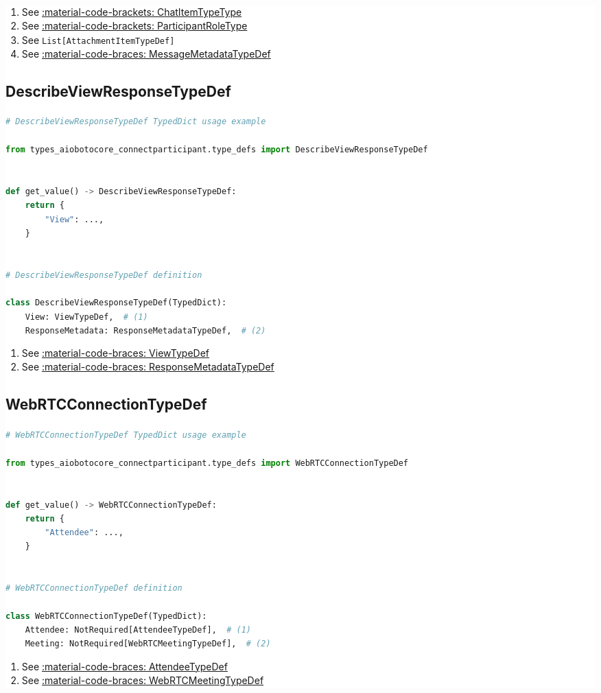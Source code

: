 1. See [:material-code-brackets: ChatItemTypeType](./literals.md#chatitemtypetype)
2. See [:material-code-brackets: ParticipantRoleType](./literals.md#participantroletype)
3. See `List[AttachmentItemTypeDef]`
4. See [:material-code-braces: MessageMetadataTypeDef](./type_defs.md#messagemetadatatypedef)

## DescribeViewResponseTypeDef

```python
# DescribeViewResponseTypeDef TypedDict usage example

from types_aiobotocore_connectparticipant.type_defs import DescribeViewResponseTypeDef


def get_value() -> DescribeViewResponseTypeDef:
    return {
        "View": ...,
    }


# DescribeViewResponseTypeDef definition

class DescribeViewResponseTypeDef(TypedDict):
    View: ViewTypeDef,  # (1)
    ResponseMetadata: ResponseMetadataTypeDef,  # (2)
```

1. See [:material-code-braces: ViewTypeDef](./type_defs.md#viewtypedef)
2. See [:material-code-braces: ResponseMetadataTypeDef](./type_defs.md#responsemetadatatypedef)

## WebRTCConnectionTypeDef

```python
# WebRTCConnectionTypeDef TypedDict usage example

from types_aiobotocore_connectparticipant.type_defs import WebRTCConnectionTypeDef


def get_value() -> WebRTCConnectionTypeDef:
    return {
        "Attendee": ...,
    }


# WebRTCConnectionTypeDef definition

class WebRTCConnectionTypeDef(TypedDict):
    Attendee: NotRequired[AttendeeTypeDef],  # (1)
    Meeting: NotRequired[WebRTCMeetingTypeDef],  # (2)
```

1. See [:material-code-braces: AttendeeTypeDef](./type_defs.md#attendeetypedef)
2. See [:material-code-braces: WebRTCMeetingTypeDef](./type_defs.md#webrtcmeetingtypedef)
